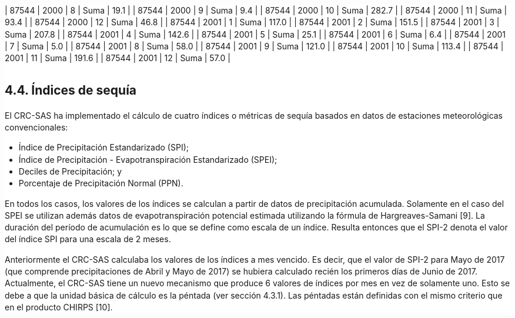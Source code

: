 |  87544 | 2000 |   8 | Suma        |  19.1 |
|  87544 | 2000 |   9 | Suma        |   9.4 |
|  87544 | 2000 |  10 | Suma        | 282.7 |
|  87544 | 2000 |  11 | Suma        |  93.4 |
|  87544 | 2000 |  12 | Suma        |  46.8 |
|  87544 | 2001 |   1 | Suma        | 117.0 |
|  87544 | 2001 |   2 | Suma        | 151.5 |
|  87544 | 2001 |   3 | Suma        | 207.8 |
|  87544 | 2001 |   4 | Suma        | 142.6 |
|  87544 | 2001 |   5 | Suma        |  25.1 |
|  87544 | 2001 |   6 | Suma        |   6.4 |
|  87544 | 2001 |   7 | Suma        |   5.0 |
|  87544 | 2001 |   8 | Suma        |  58.0 |
|  87544 | 2001 |   9 | Suma        | 121.0 |
|  87544 | 2001 |  10 | Suma        | 113.4 |
|  87544 | 2001 |  11 | Suma        | 191.6 |
|  87544 | 2001 |  12 | Suma        |  57.0 |

## 4.4. Índices de sequía

El CRC-SAS ha implementado el cálculo de cuatro índices o métricas de
sequía basados en datos de estaciones meteorológicas convencionales:

-   Índice de Precipitación Estandarizado (SPI);
-   Índice de Precipitación - Evapotranspiración Estandarizado (SPEI);
-   Deciles de Precipitación; y
-   Porcentaje de Precipitación Normal (PPN).

En todos los casos, los valores de los índices se calculan a partir de
datos de precipitación acumulada. Solamente en el caso del SPEI se
utilizan además datos de evapotranspiración potencial estimada
utilizando la fórmula de Hargreaves-Samani \[9\]. La duración del
período de acumulación es lo que se define como escala de un índice.
Resulta entonces que el SPI-2 denota el valor del índice SPI para una
escala de 2 meses.

Anteriormente el CRC-SAS calculaba los valores de los índices a mes
vencido. Es decir, que el valor de SPI-2 para Mayo de 2017 (que
comprende precipitaciones de Abril y Mayo de 2017) se hubiera calculado
recién los primeros días de Junio de 2017. Actualmente, el CRC-SAS tiene
un nuevo mecanismo que produce 6 valores de índices por mes en vez de
solamente uno. Esto se debe a que la unidad básica de cálculo es la
péntada (ver sección 4.3.1). Las péntadas están definidas con el mismo
criterio que en el producto CHIRPS \[10\].
